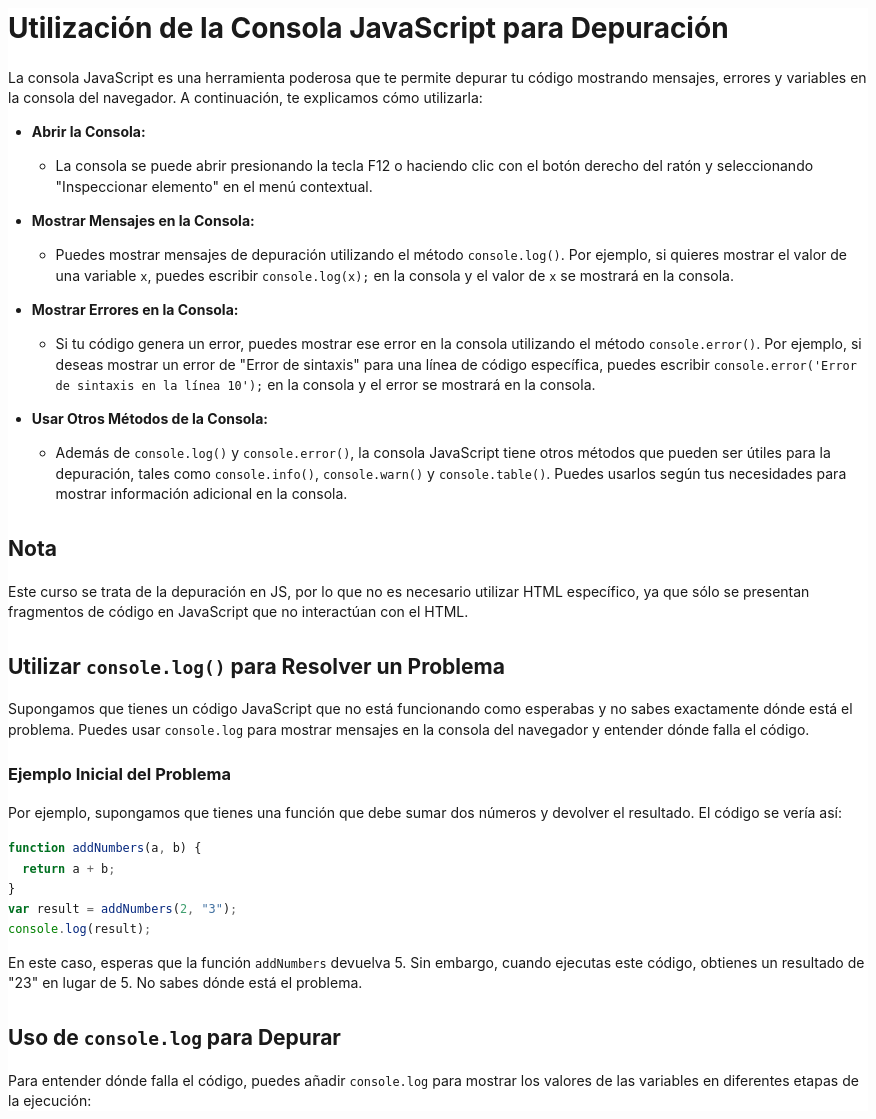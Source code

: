 # Utilización de la Consola JavaScript para Depuración
La consola JavaScript es una herramienta poderosa que te permite depurar tu código mostrando mensajes, errores y variables en la consola del navegador. A continuación, te explicamos cómo utilizarla:

- **Abrir la Consola:**

    - La consola se puede abrir presionando la tecla F12 o haciendo clic con el botón derecho del ratón y seleccionando "Inspeccionar elemento" en el menú contextual.

- **Mostrar Mensajes en la Consola:**

    - Puedes mostrar mensajes de depuración utilizando el método `console.log()`. Por ejemplo, si quieres mostrar el valor de una variable `x`, puedes escribir `console.log(x);` en la consola y el valor de `x` se mostrará en la consola.

- **Mostrar Errores en la Consola:**

    - Si tu código genera un error, puedes mostrar ese error en la consola utilizando el método `console.error()`. Por ejemplo, si deseas mostrar un error de "Error de sintaxis" para una línea de código específica, puedes escribir `console.error('Error de sintaxis en la línea 10');` en la consola y el error se mostrará en la consola.

- **Usar Otros Métodos de la Consola:**

    - Además de `console.log()` y `console.error()`, la consola JavaScript tiene otros métodos que pueden ser útiles para la depuración, tales como `console.info()`, `console.warn()` y `console.table()`. Puedes usarlos según tus necesidades para mostrar información adicional en la consola.

## Nota
Este curso se trata de la depuración en JS, por lo que no es necesario utilizar HTML específico, ya que sólo se presentan fragmentos de código en JavaScript que no interactúan con el HTML.

## Utilizar `console.log()` para Resolver un Problema
Supongamos que tienes un código JavaScript que no está funcionando como esperabas y no sabes exactamente dónde está el problema. Puedes usar `console.log` para mostrar mensajes en la consola del navegador y entender dónde falla el código.

### Ejemplo Inicial del Problema
Por ejemplo, supongamos que tienes una función que debe sumar dos números y devolver el resultado. El código se vería así:

```javascript
function addNumbers(a, b) {
  return a + b;
}
var result = addNumbers(2, "3");
console.log(result);
```

En este caso, esperas que la función `addNumbers` devuelva 5. Sin embargo, cuando ejecutas este código, obtienes un resultado de "23" en lugar de 5. No sabes dónde está el problema.

## Uso de `console.log` para Depurar
Para entender dónde falla el código, puedes añadir `console.log` para mostrar los valores de las variables en diferentes etapas de la ejecución:
